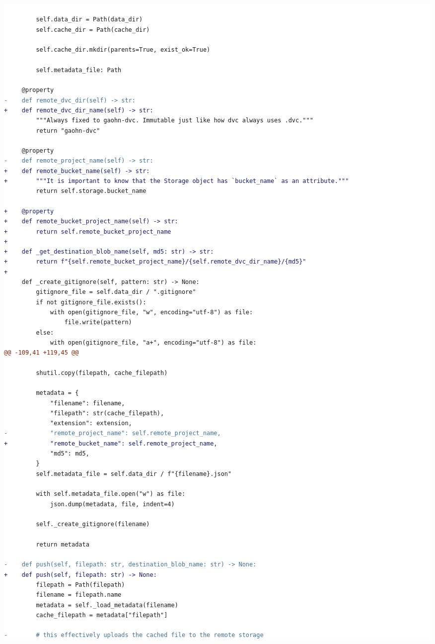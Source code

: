 ```diff
 
         self.data_dir = Path(data_dir)
         self.cache_dir = Path(cache_dir)
 
         self.cache_dir.mkdir(parents=True, exist_ok=True)
 
         self.metadata_file: Path
 
     @property
-    def remote_dvc_dir(self) -> str:
+    def remote_dvc_dir_name(self) -> str:
         """Always fixed to gaohn-dvc. Immutable just like how dvc always uses .dvc."""
         return "gaohn-dvc"
 
     @property
-    def remote_project_name(self) -> str:
+    def remote_bucket_name(self) -> str:
+        """It is important to know that the Storage object has `bucket_name` as an attribute."""
         return self.storage.bucket_name
 
+    @property
+    def remote_bucket_project_name(self) -> str:
+        return self.remote_bucket_project_name
+
+    def _get_destination_blob_name(self, md5: str) -> str:
+        return f"{self.remote_bucket_project_name}/{self.remote_dvc_dir_name}/{md5}"
+
     def _create_gitignore(self, pattern: str) -> None:
         gitignore_file = self.data_dir / ".gitignore"
         if not gitignore_file.exists():
             with open(gitignore_file, "w", encoding="utf-8") as file:
                 file.write(pattern)
         else:
             with open(gitignore_file, "a+", encoding="utf-8") as file:
@@ -109,41 +119,45 @@
 
         shutil.copy(filepath, cache_filepath)
 
         metadata = {
             "filename": filename,
             "filepath": str(cache_filepath),
             "extension": extension,
-            "remote_project_name": self.remote_project_name,
+            "remote_bucket_name": self.remote_project_name,
             "md5": md5,
         }
         self.metadata_file = self.data_dir / f"{filename}.json"
 
         with self.metadata_file.open("w") as file:
             json.dump(metadata, file, indent=4)
 
         self._create_gitignore(filename)
 
         return metadata
 
-    def push(self, filepath: str, destination_blob_name: str) -> None:
+    def push(self, filepath: str) -> None:
         filepath = Path(filepath)
         filename = filepath.name
         metadata = self._load_metadata(filename)
         cache_filepath = metadata["filepath"]
 
-        # this effectively uploads the cached file to the remote storage
```